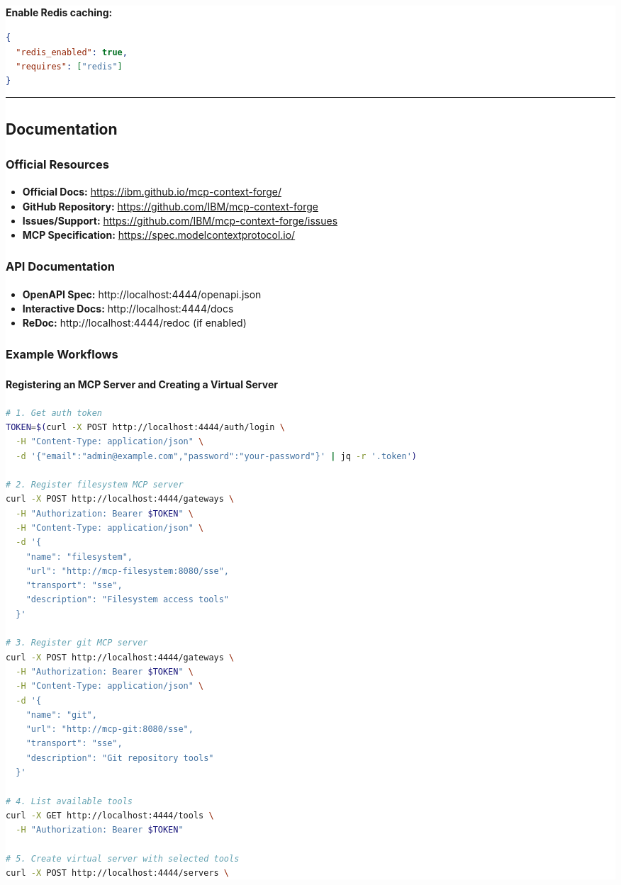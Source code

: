 **Enable Redis caching:**
```json
{
  "redis_enabled": true,
  "requires": ["redis"]
}
```

---

## Documentation

### Official Resources

- **Official Docs:** https://ibm.github.io/mcp-context-forge/
- **GitHub Repository:** https://github.com/IBM/mcp-context-forge
- **Issues/Support:** https://github.com/IBM/mcp-context-forge/issues
- **MCP Specification:** https://spec.modelcontextprotocol.io/

### API Documentation

- **OpenAPI Spec:** http://localhost:4444/openapi.json
- **Interactive Docs:** http://localhost:4444/docs
- **ReDoc:** http://localhost:4444/redoc (if enabled)

### Example Workflows

#### Registering an MCP Server and Creating a Virtual Server

```bash
# 1. Get auth token
TOKEN=$(curl -X POST http://localhost:4444/auth/login \
  -H "Content-Type: application/json" \
  -d '{"email":"admin@example.com","password":"your-password"}' | jq -r '.token')

# 2. Register filesystem MCP server
curl -X POST http://localhost:4444/gateways \
  -H "Authorization: Bearer $TOKEN" \
  -H "Content-Type: application/json" \
  -d '{
    "name": "filesystem",
    "url": "http://mcp-filesystem:8080/sse",
    "transport": "sse",
    "description": "Filesystem access tools"
  }'

# 3. Register git MCP server
curl -X POST http://localhost:4444/gateways \
  -H "Authorization: Bearer $TOKEN" \
  -H "Content-Type: application/json" \
  -d '{
    "name": "git",
    "url": "http://mcp-git:8080/sse",
    "transport": "sse",
    "description": "Git repository tools"
  }'

# 4. List available tools
curl -X GET http://localhost:4444/tools \
  -H "Authorization: Bearer $TOKEN"

# 5. Create virtual server with selected tools
curl -X POST http://localhost:4444/servers \
```